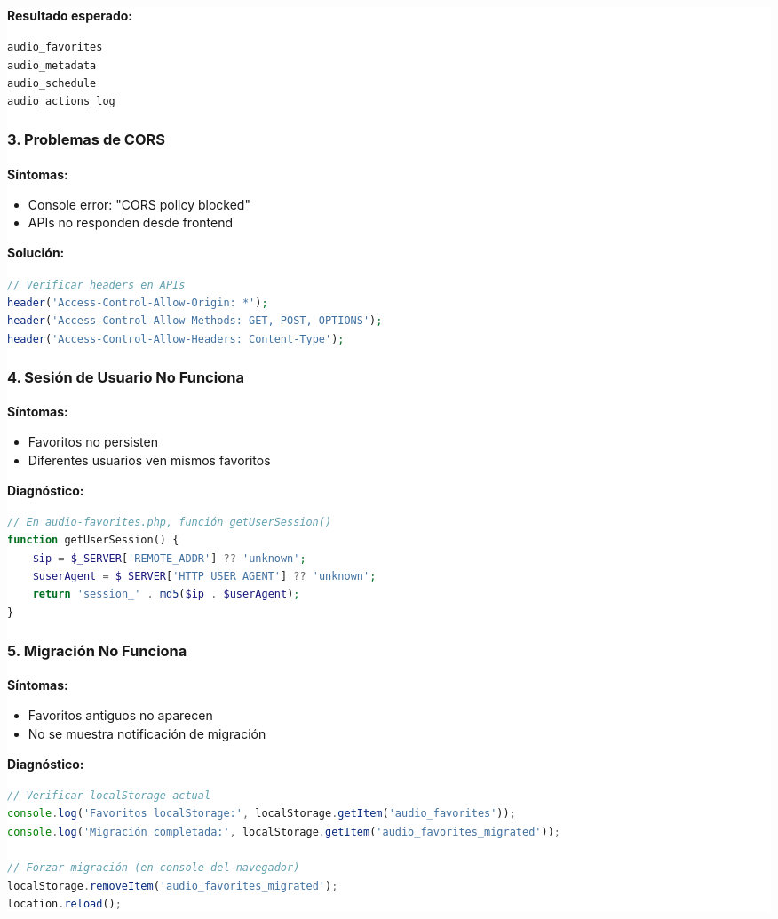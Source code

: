 **Resultado esperado:**
```
audio_favorites
audio_metadata  
audio_schedule
audio_actions_log
```

### 3. Problemas de CORS

**Síntomas:**
- Console error: "CORS policy blocked"
- APIs no responden desde frontend

**Solución:**
```php
// Verificar headers en APIs
header('Access-Control-Allow-Origin: *');
header('Access-Control-Allow-Methods: GET, POST, OPTIONS');
header('Access-Control-Allow-Headers: Content-Type');
```

### 4. Sesión de Usuario No Funciona

**Síntomas:**
- Favoritos no persisten
- Diferentes usuarios ven mismos favoritos

**Diagnóstico:**
```php
// En audio-favorites.php, función getUserSession()
function getUserSession() {
    $ip = $_SERVER['REMOTE_ADDR'] ?? 'unknown';
    $userAgent = $_SERVER['HTTP_USER_AGENT'] ?? 'unknown';
    return 'session_' . md5($ip . $userAgent);
}
```

### 5. Migración No Funciona

**Síntomas:**
- Favoritos antiguos no aparecen
- No se muestra notificación de migración

**Diagnóstico:**
```javascript
// Verificar localStorage actual
console.log('Favoritos localStorage:', localStorage.getItem('audio_favorites'));
console.log('Migración completada:', localStorage.getItem('audio_favorites_migrated'));

// Forzar migración (en console del navegador)
localStorage.removeItem('audio_favorites_migrated');
location.reload();
```
